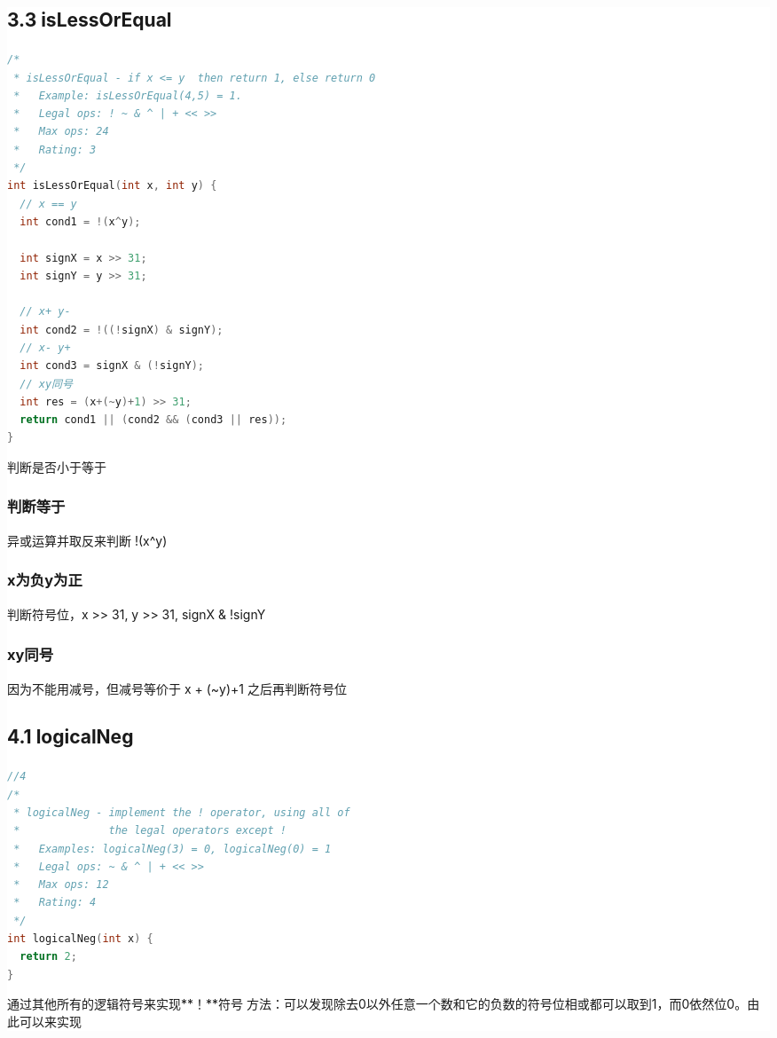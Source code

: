 ## 3.3 isLessOrEqual
```c
/* 
 * isLessOrEqual - if x <= y  then return 1, else return 0 
 *   Example: isLessOrEqual(4,5) = 1.
 *   Legal ops: ! ~ & ^ | + << >>
 *   Max ops: 24
 *   Rating: 3
 */
int isLessOrEqual(int x, int y) {
  // x == y
  int cond1 = !(x^y);

  int signX = x >> 31;
  int signY = y >> 31;

  // x+ y-
  int cond2 = !((!signX) & signY);
  // x- y+
  int cond3 = signX & (!signY);
  // xy同号
  int res = (x+(~y)+1) >> 31;
  return cond1 || (cond2 && (cond3 || res));
}
```
判断是否小于等于
### 判断等于
异或运算并取反来判断 !(x^y)
### x为负y为正
判断符号位，x >> 31, y >> 31, signX & !signY
### xy同号
因为不能用减号，但减号等价于 x + (~y)+1
之后再判断符号位 

## 4.1 logicalNeg
```c
//4
/* 
 * logicalNeg - implement the ! operator, using all of 
 *              the legal operators except !
 *   Examples: logicalNeg(3) = 0, logicalNeg(0) = 1
 *   Legal ops: ~ & ^ | + << >>
 *   Max ops: 12
 *   Rating: 4 
 */
int logicalNeg(int x) {
  return 2;
}
```
通过其他所有的逻辑符号来实现**！**符号
方法：可以发现除去0以外任意一个数和它的负数的符号位相或都可以取到1，而0依然位0。由此可以来实现
